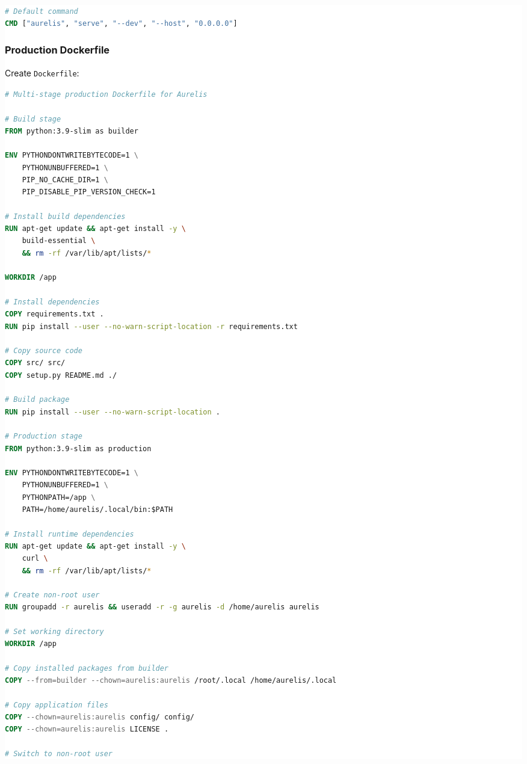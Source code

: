 ```dockerfile
# Default command
CMD ["aurelis", "serve", "--dev", "--host", "0.0.0.0"]
```

### Production Dockerfile

Create `Dockerfile`:
```dockerfile
# Multi-stage production Dockerfile for Aurelis

# Build stage
FROM python:3.9-slim as builder

ENV PYTHONDONTWRITEBYTECODE=1 \
    PYTHONUNBUFFERED=1 \
    PIP_NO_CACHE_DIR=1 \
    PIP_DISABLE_PIP_VERSION_CHECK=1

# Install build dependencies
RUN apt-get update && apt-get install -y \
    build-essential \
    && rm -rf /var/lib/apt/lists/*

WORKDIR /app

# Install dependencies
COPY requirements.txt .
RUN pip install --user --no-warn-script-location -r requirements.txt

# Copy source code
COPY src/ src/
COPY setup.py README.md ./

# Build package
RUN pip install --user --no-warn-script-location .

# Production stage
FROM python:3.9-slim as production

ENV PYTHONDONTWRITEBYTECODE=1 \
    PYTHONUNBUFFERED=1 \
    PYTHONPATH=/app \
    PATH=/home/aurelis/.local/bin:$PATH

# Install runtime dependencies
RUN apt-get update && apt-get install -y \
    curl \
    && rm -rf /var/lib/apt/lists/*

# Create non-root user
RUN groupadd -r aurelis && useradd -r -g aurelis -d /home/aurelis aurelis

# Set working directory
WORKDIR /app

# Copy installed packages from builder
COPY --from=builder --chown=aurelis:aurelis /root/.local /home/aurelis/.local

# Copy application files
COPY --chown=aurelis:aurelis config/ config/
COPY --chown=aurelis:aurelis LICENSE .

# Switch to non-root user
```